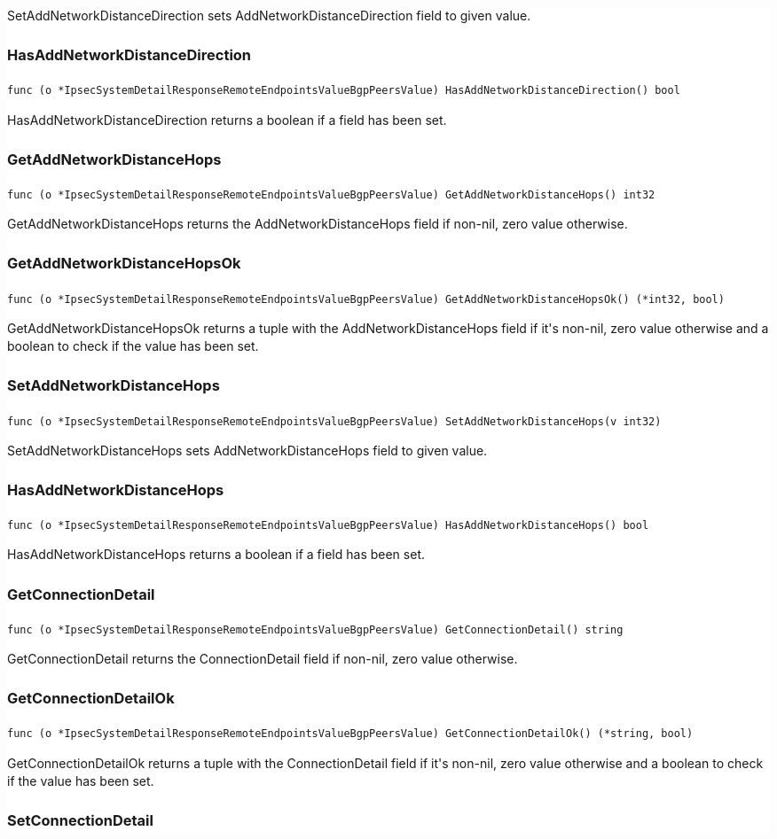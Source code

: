 SetAddNetworkDistanceDirection sets AddNetworkDistanceDirection field to given value.

### HasAddNetworkDistanceDirection

`func (o *IpsecSystemDetailResponseRemoteEndpointsValueBgpPeersValue) HasAddNetworkDistanceDirection() bool`

HasAddNetworkDistanceDirection returns a boolean if a field has been set.

### GetAddNetworkDistanceHops

`func (o *IpsecSystemDetailResponseRemoteEndpointsValueBgpPeersValue) GetAddNetworkDistanceHops() int32`

GetAddNetworkDistanceHops returns the AddNetworkDistanceHops field if non-nil, zero value otherwise.

### GetAddNetworkDistanceHopsOk

`func (o *IpsecSystemDetailResponseRemoteEndpointsValueBgpPeersValue) GetAddNetworkDistanceHopsOk() (*int32, bool)`

GetAddNetworkDistanceHopsOk returns a tuple with the AddNetworkDistanceHops field if it's non-nil, zero value otherwise
and a boolean to check if the value has been set.

### SetAddNetworkDistanceHops

`func (o *IpsecSystemDetailResponseRemoteEndpointsValueBgpPeersValue) SetAddNetworkDistanceHops(v int32)`

SetAddNetworkDistanceHops sets AddNetworkDistanceHops field to given value.

### HasAddNetworkDistanceHops

`func (o *IpsecSystemDetailResponseRemoteEndpointsValueBgpPeersValue) HasAddNetworkDistanceHops() bool`

HasAddNetworkDistanceHops returns a boolean if a field has been set.

### GetConnectionDetail

`func (o *IpsecSystemDetailResponseRemoteEndpointsValueBgpPeersValue) GetConnectionDetail() string`

GetConnectionDetail returns the ConnectionDetail field if non-nil, zero value otherwise.

### GetConnectionDetailOk

`func (o *IpsecSystemDetailResponseRemoteEndpointsValueBgpPeersValue) GetConnectionDetailOk() (*string, bool)`

GetConnectionDetailOk returns a tuple with the ConnectionDetail field if it's non-nil, zero value otherwise
and a boolean to check if the value has been set.

### SetConnectionDetail
